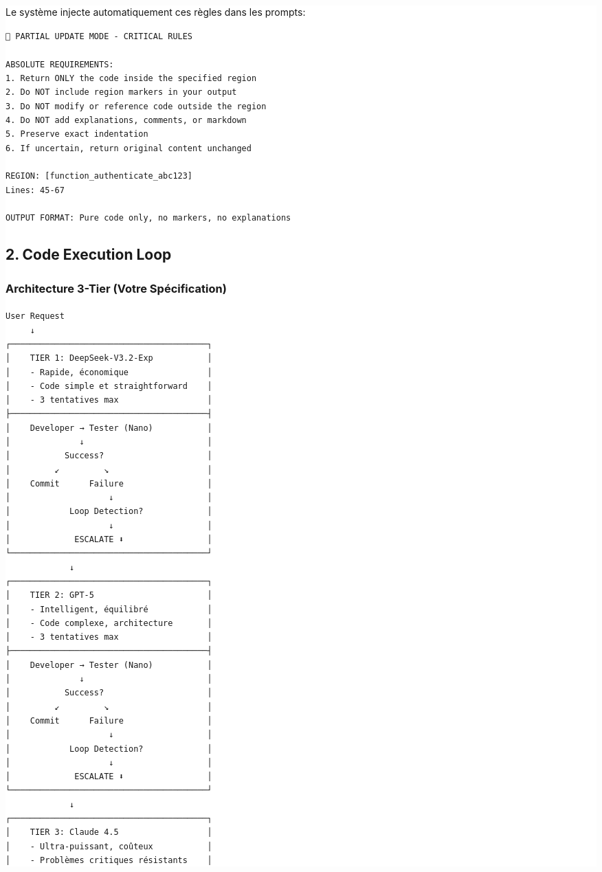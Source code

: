Le système injecte automatiquement ces règles dans les prompts:

```
🎯 PARTIAL UPDATE MODE - CRITICAL RULES

ABSOLUTE REQUIREMENTS:
1. Return ONLY the code inside the specified region
2. Do NOT include region markers in your output
3. Do NOT modify or reference code outside the region
4. Do NOT add explanations, comments, or markdown
5. Preserve exact indentation
6. If uncertain, return original content unchanged

REGION: [function_authenticate_abc123]
Lines: 45-67

OUTPUT FORMAT: Pure code only, no markers, no explanations
```

## 2. Code Execution Loop

### Architecture 3-Tier (Votre Spécification)

```
User Request
     ↓
┌────────────────────────────────────────┐
│    TIER 1: DeepSeek-V3.2-Exp           │
│    - Rapide, économique                │
│    - Code simple et straightforward    │
│    - 3 tentatives max                  │
├────────────────────────────────────────┤
│    Developer → Tester (Nano)           │
│              ↓                         │
│           Success?                     │
│         ↙         ↘                    │
│    Commit      Failure                 │
│                    ↓                   │
│            Loop Detection?             │
│                    ↓                   │
│             ESCALATE ⬇                 │
└────────────────────────────────────────┘
             ↓
┌────────────────────────────────────────┐
│    TIER 2: GPT-5                       │
│    - Intelligent, équilibré            │
│    - Code complexe, architecture       │
│    - 3 tentatives max                  │
├────────────────────────────────────────┤
│    Developer → Tester (Nano)           │
│              ↓                         │
│           Success?                     │
│         ↙         ↘                    │
│    Commit      Failure                 │
│                    ↓                   │
│            Loop Detection?             │
│                    ↓                   │
│             ESCALATE ⬇                 │
└────────────────────────────────────────┘
             ↓
┌────────────────────────────────────────┐
│    TIER 3: Claude 4.5                  │
│    - Ultra-puissant, coûteux           │
│    - Problèmes critiques résistants    │
```